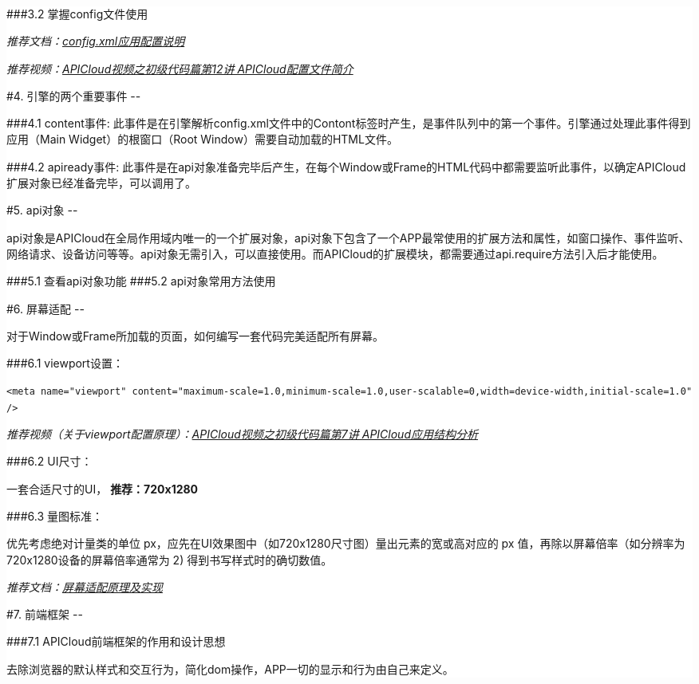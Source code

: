 ###3.2 掌握config文件使用

*推荐文档：[config.xml应用配置说明](http://docs.apicloud.com/Dev-Guide/app-config-manual)*

*推荐视频：[APICloud视频之初级代码篇第12讲 APICloud配置文件简介](http://www.apicloud.com/video_play?list=2&index=12)*

<div id=P4></div>
#4. 引擎的两个重要事件
--

###4.1 content事件: 
此事件是在引擎解析config.xml文件中的Contont标签时产生，是事件队列中的第一个事件。引擎通过处理此事件得到应用（Main Widget）的根窗口（Root Window）需要自动加载的HTML文件。

###4.2 apiready事件:
此事件是在api对象准备完毕后产生，在每个Window或Frame的HTML代码中都需要监听此事件，以确定APICloud扩展对象已经准备完毕，可以调用了。

<div id=P5></div>
#5. api对象
--

api对象是APICloud在全局作用域内唯一的一个扩展对象，api对象下包含了一个APP最常使用的扩展方法和属性，如窗口操作、事件监听、网络请求、设备访问等等。api对象无需引入，可以直接使用。而APICloud的扩展模块，都需要通过api.require方法引入后才能使用。
  
###5.1 查看api对象功能
###5.2 api对象常用方法使用

<div id=P6></div>
#6. 屏幕适配
--

对于Window或Frame所加载的页面，如何编写一套代码完美适配所有屏幕。

###6.1 viewport设置：

```
<meta name="viewport" content="maximum-scale=1.0,minimum-scale=1.0,user-scalable=0,width=device-width,initial-scale=1.0" />
```

*推荐视频（关于viewport配置原理）：[APICloud视频之初级代码篇第7讲 APICloud应用结构分析](http://www.apicloud.com/video_play?list=2&index=7)*

###6.2 UI尺寸：

  一套合适尺寸的UI， **推荐：720x1280**

###6.3 量图标准：

  优先考虑绝对计量类的单位 px，应先在UI效果图中（如720x1280尺寸图）量出元素的宽或高对应的 px 值，再除以屏幕倍率（如分辨率为720x1280设备的屏幕倍率通常为 2) 得到书写样式时的确切数值。

*推荐文档：[屏幕适配原理及实现](http://docs.apicloud.com/Dev-Guide/screen-adapt-guide)*

<div id=P7></div>
#7. 前端框架
--

###7.1 APICloud前端框架的作用和设计思想

去除浏览器的默认样式和交互行为，简化dom操作，APP一切的显示和行为由自己来定义。

